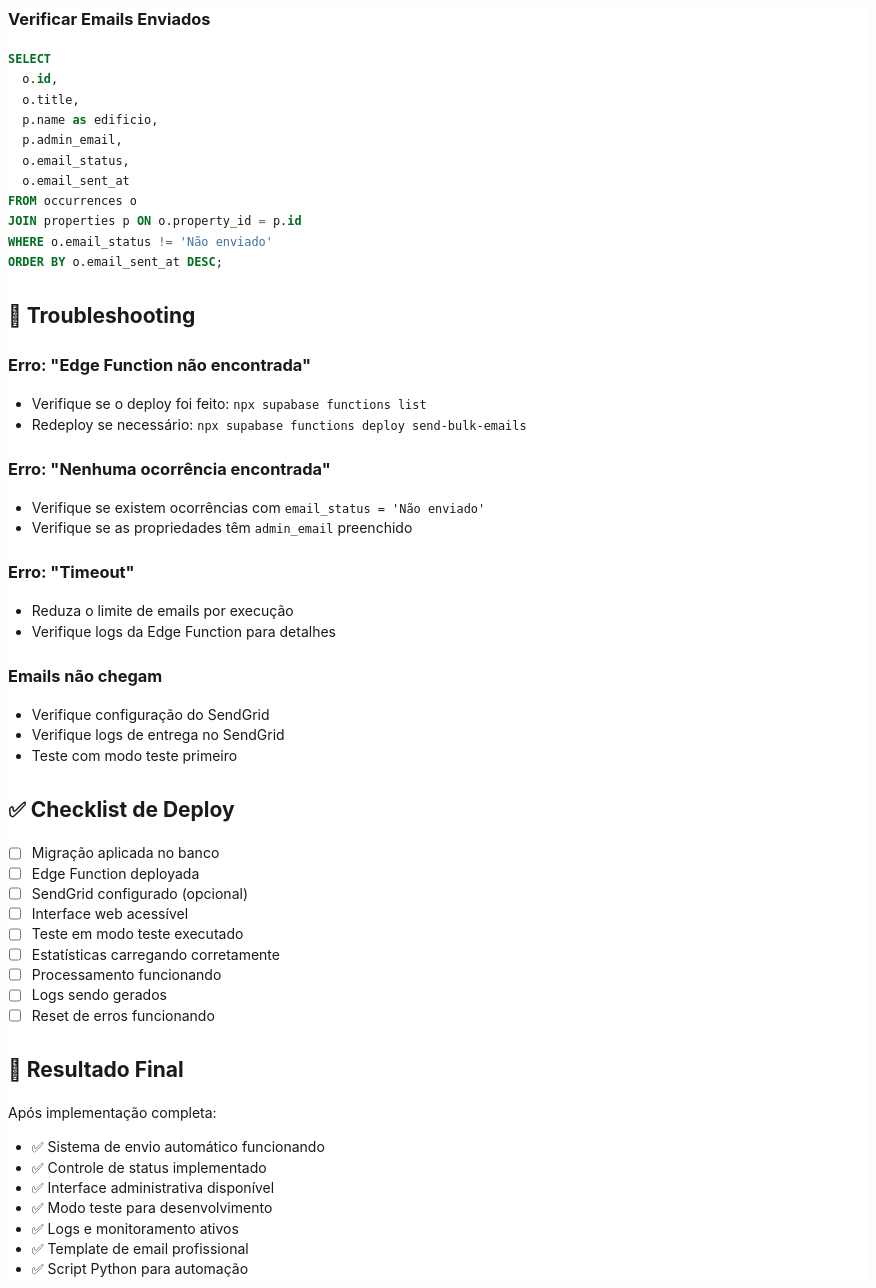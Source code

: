 ### Verificar Emails Enviados
```sql
SELECT 
  o.id,
  o.title,
  p.name as edificio,
  p.admin_email,
  o.email_status,
  o.email_sent_at
FROM occurrences o
JOIN properties p ON o.property_id = p.id
WHERE o.email_status != 'Não enviado'
ORDER BY o.email_sent_at DESC;
```

## 🚨 Troubleshooting

### Erro: "Edge Function não encontrada"
- Verifique se o deploy foi feito: `npx supabase functions list`
- Redeploy se necessário: `npx supabase functions deploy send-bulk-emails`

### Erro: "Nenhuma ocorrência encontrada"
- Verifique se existem ocorrências com `email_status = 'Não enviado'`
- Verifique se as propriedades têm `admin_email` preenchido

### Erro: "Timeout"
- Reduza o limite de emails por execução
- Verifique logs da Edge Function para detalhes

### Emails não chegam
- Verifique configuração do SendGrid
- Verifique logs de entrega no SendGrid
- Teste com modo teste primeiro

## ✅ Checklist de Deploy

- [ ] Migração aplicada no banco
- [ ] Edge Function deployada
- [ ] SendGrid configurado (opcional)
- [ ] Interface web acessível
- [ ] Teste em modo teste executado
- [ ] Estatísticas carregando corretamente
- [ ] Processamento funcionando
- [ ] Logs sendo gerados
- [ ] Reset de erros funcionando

## 🎉 Resultado Final

Após implementação completa:
- ✅ Sistema de envio automático funcionando
- ✅ Controle de status implementado
- ✅ Interface administrativa disponível
- ✅ Modo teste para desenvolvimento
- ✅ Logs e monitoramento ativos
- ✅ Template de email profissional
- ✅ Script Python para automação

